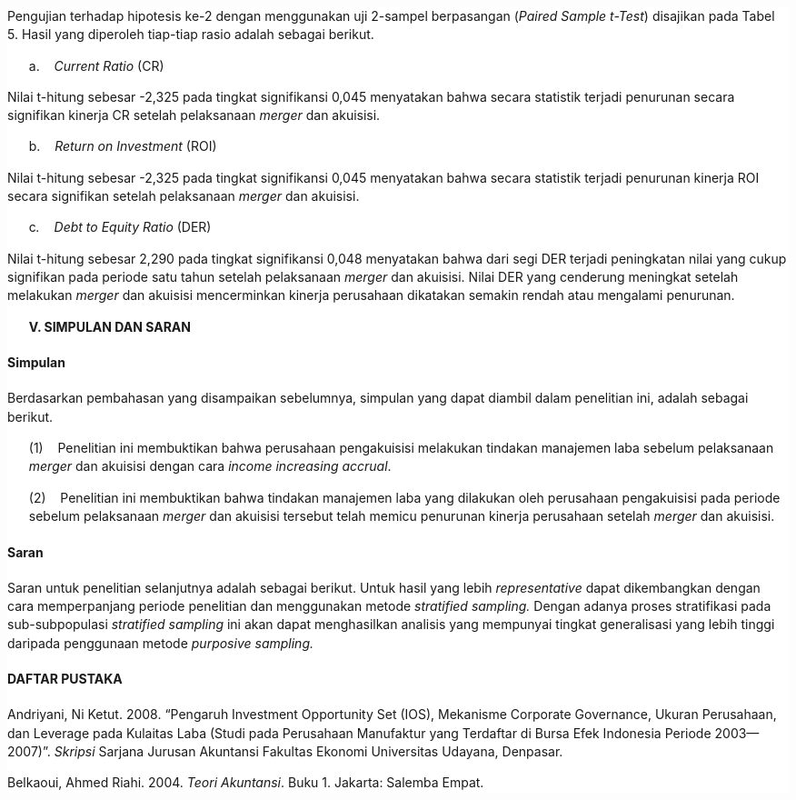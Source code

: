 <p><span class="font7">Pengujian terhadap hipotesis ke-2 dengan menggunakan uji 2-sampel berpasangan (</span><span class="font7" style="font-style:italic;">Paired Sample t-Test</span><span class="font7">) disajikan pada Tabel 5. Hasil yang diperoleh tiap-tiap rasio adalah sebagai berikut.</span></p>
<ul style="list-style:none;"><li>
<p><span class="font7">a.</span><span class="font7" style="font-style:italic;"> &nbsp;&nbsp;&nbsp;Current Ratio</span><span class="font7"> (CR)</span></p></li></ul>
<p><span class="font7">Nilai t-hitung sebesar -2,325 pada tingkat signifikansi </span><span class="font4">0,045 </span><span class="font7">menyatakan bahwa secara statistik terjadi penurunan secara signifikan kinerja CR setelah pelaksanaan </span><span class="font7" style="font-style:italic;">merger</span><span class="font7"> dan akuisisi.</span></p>
<ul style="list-style:none;"><li>
<p><span class="font7">b.</span><span class="font7" style="font-style:italic;"> &nbsp;&nbsp;&nbsp;Return on Investment</span><span class="font7"> (ROI)</span></p></li></ul>
<p><span class="font7">Nilai t-hitung sebesar -2,325 pada tingkat signifikansi </span><span class="font4">0,045 </span><span class="font7">menyatakan bahwa secara statistik terjadi penurunan kinerja ROI secara signifikan setelah pelaksanaan </span><span class="font7" style="font-style:italic;">merger</span><span class="font7"> dan akuisisi.</span></p>
<ul style="list-style:none;"><li>
<p><span class="font7">c</span><span class="font7" style="font-style:italic;">. &nbsp;&nbsp;&nbsp;Debt to Equity Ratio</span><span class="font7"> (DER)</span></p></li></ul>
<p><span class="font7">Nilai t-hitung sebesar 2,290 pada tingkat signifikansi </span><span class="font4">0,048 </span><span class="font7">menyatakan bahwa dari segi DER terjadi peningkatan nilai yang cukup signifikan pada periode satu tahun setelah pelaksanaan </span><span class="font7" style="font-style:italic;">merger</span><span class="font7"> dan akuisisi. Nilai DER yang cenderung meningkat setelah melakukan </span><span class="font7" style="font-style:italic;">merger</span><span class="font7"> dan akuisisi mencerminkan kinerja perusahaan dikatakan semakin rendah atau mengalami penurunan.</span></p>
<ul style="list-style:none;"><li>
<p><span class="font7" style="font-weight:bold;">V. SIMPULAN DAN SARAN</span></p></li></ul>
<h4><a name="bookmark57"></a><span class="font7" style="font-weight:bold;"><a name="bookmark58"></a>Simpulan</span></h4>
<p><span class="font7">Berdasarkan pembahasan yang disampaikan sebelumnya, simpulan yang dapat diambil dalam penelitian ini, adalah sebagai berikut.</span></p>
<ul style="list-style:none;"><li>
<p><span class="font7">(1) &nbsp;&nbsp;&nbsp;Penelitian ini membuktikan bahwa perusahaan pengakuisisi melakukan tindakan manajemen laba sebelum pelaksanaan </span><span class="font7" style="font-style:italic;">merger </span><span class="font7">dan akuisisi dengan cara </span><span class="font7" style="font-style:italic;">income increasing accrual</span><span class="font7">.</span></p></li>
<li>
<p><span class="font7">(2) &nbsp;&nbsp;&nbsp;Penelitian ini membuktikan bahwa tindakan manajemen laba yang dilakukan oleh perusahaan pengakuisisi pada periode sebelum pelaksanaan </span><span class="font7" style="font-style:italic;">merger</span><span class="font7"> dan akuisisi tersebut telah memicu penurunan kinerja perusahaan setelah </span><span class="font7" style="font-style:italic;">merger</span><span class="font7"> dan akuisisi.</span></p></li></ul>
<h4><a name="bookmark59"></a><span class="font7" style="font-weight:bold;"><a name="bookmark60"></a>Saran</span></h4>
<p><span class="font7">Saran untuk penelitian selanjutnya adalah sebagai berikut. Untuk hasil yang lebih </span><span class="font7" style="font-style:italic;">representative</span><span class="font7"> dapat dikembangkan dengan cara memperpanjang periode penelitian dan menggunakan metode </span><span class="font7" style="font-style:italic;">stratified sampling.</span><span class="font7"> Dengan adanya proses stratifikasi pada sub-subpopulasi </span><span class="font7" style="font-style:italic;">stratified sampling</span><span class="font7"> ini akan dapat menghasilkan analisis yang mempunyai tingkat generalisasi yang lebih tinggi daripada penggunaan metode </span><span class="font7" style="font-style:italic;">purposive sampling.</span></p>
<h4><a name="bookmark61"></a><span class="font7" style="font-weight:bold;"><a name="bookmark62"></a>DAFTAR PUSTAKA</span></h4>
<p><span class="font7">Andriyani, Ni Ketut. 2008. “Pengaruh Investment Opportunity Set (IOS), Mekanisme Corporate Governance, Ukuran Perusahaan, dan Leverage pada Kulaitas Laba (Studi pada Perusahaan Manufaktur yang Terdaftar di Bursa Efek Indonesia Periode 2003—2007)”. </span><span class="font7" style="font-style:italic;">Skripsi</span><span class="font7"> Sarjana Jurusan Akuntansi Fakultas Ekonomi Universitas Udayana, Denpasar.</span></p>
<p><span class="font7">Belkaoui, Ahmed Riahi. 2004. </span><span class="font7" style="font-style:italic;">Teori Akuntansi</span><span class="font7">. Buku 1. Jakarta: Salemba Empat.</span></p>